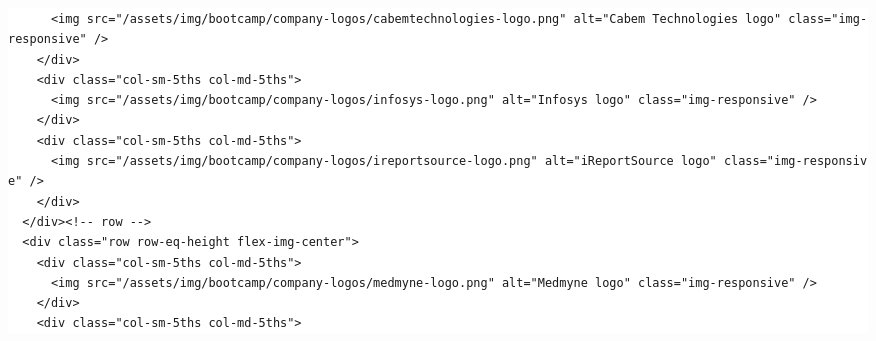           <img src="/assets/img/bootcamp/company-logos/cabemtechnologies-logo.png" alt="Cabem Technologies logo" class="img-responsive" />
        </div>
        <div class="col-sm-5ths col-md-5ths">
          <img src="/assets/img/bootcamp/company-logos/infosys-logo.png" alt="Infosys logo" class="img-responsive" />
        </div>
        <div class="col-sm-5ths col-md-5ths">
          <img src="/assets/img/bootcamp/company-logos/ireportsource-logo.png" alt="iReportSource logo" class="img-responsive" />
        </div>
      </div><!-- row -->
      <div class="row row-eq-height flex-img-center">
        <div class="col-sm-5ths col-md-5ths">
          <img src="/assets/img/bootcamp/company-logos/medmyne-logo.png" alt="Medmyne logo" class="img-responsive" />
        </div>
        <div class="col-sm-5ths col-md-5ths">